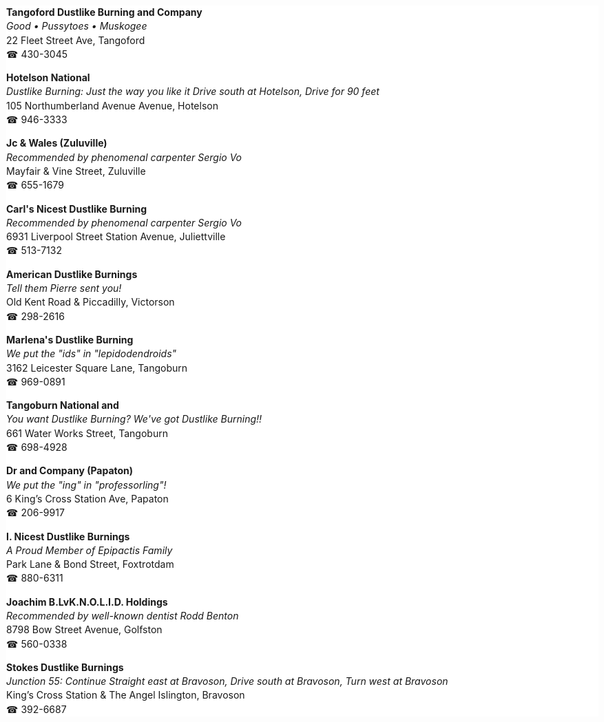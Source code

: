 **Tangoford Dustlike Burning and Company**  
_Good • Pussytoes • Muskogee_  
22 Fleet Street Ave, Tangoford  
☎ 430-3045

**Hotelson National**  
_Dustlike Burning: Just the way you like it 
Drive south at Hotelson, Drive for 90 feet_  
105 Northumberland Avenue Avenue, Hotelson  
☎ 946-3333

**Jc & Wales (Zuluville)**  
_Recommended by phenomenal carpenter Sergio Vo_  
Mayfair & Vine Street, Zuluville  
☎ 655-1679

**Carl's Nicest Dustlike Burning**  
_Recommended by phenomenal carpenter Sergio Vo_  
6931 Liverpool Street Station Avenue, Juliettville  
☎ 513-7132

**American Dustlike Burnings**  
_Tell them Pierre sent you!_  
Old Kent Road & Piccadilly, Victorson  
☎ 298-2616

**Marlena's Dustlike Burning**  
_We put the "ids" in "lepidodendroids"_  
3162 Leicester Square Lane, Tangoburn  
☎ 969-0891

**Tangoburn National and**  
_You want Dustlike Burning? We've got Dustlike Burning!!_  
661 Water Works Street, Tangoburn  
☎ 698-4928

**Dr and Company (Papaton)**  
_We put the "ing" in "professorling"!_  
6 King’s Cross Station Ave, Papaton  
☎ 206-9917

**I. Nicest Dustlike Burnings**  
_A Proud Member of Epipactis Family_  
Park Lane & Bond Street, Foxtrotdam  
☎ 880-6311

**Joachim B.LvK.N.O.L.I.D. Holdings**  
_Recommended by well-known dentist Rodd Benton_  
8798 Bow Street Avenue, Golfston  
☎ 560-0338

**Stokes Dustlike Burnings**  
_Junction 55: Continue Straight east at Bravoson, Drive south at Bravoson, Turn west at Bravoson_  
King’s Cross Station & The Angel Islington, Bravoson  
☎ 392-6687
